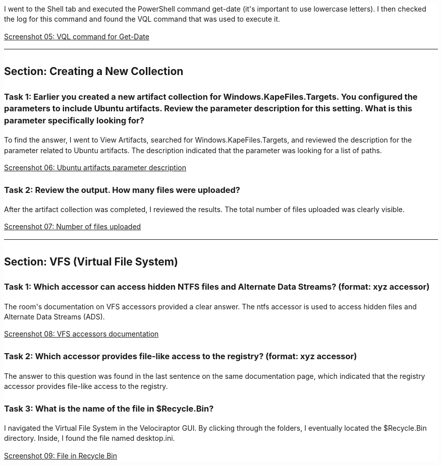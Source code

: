 I went to the Shell tab and executed the PowerShell command get-date (it's important to use lowercase letters). I then checked the log for this command and found the VQL command that was used to execute it.

[Screenshot 05: VQL command for Get-Date](./screenshots/05-vql-get-date.png)

---

## Section: Creating a New Collection

### Task 1: Earlier you created a new artifact collection for Windows.KapeFiles.Targets. You configured the parameters to include Ubuntu artifacts. Review the parameter description for this setting. What is this parameter specifically looking for?

To find the answer, I went to View Artifacts, searched for Windows.KapeFiles.Targets, and reviewed the description for the parameter related to Ubuntu artifacts. The description indicated that the parameter was looking for a list of paths.

[Screenshot 06: Ubuntu artifacts parameter description](./screenshots/06-ubuntu-description.png)

### Task 2: Review the output. How many files were uploaded?

After the artifact collection was completed, I reviewed the results. The total number of files uploaded was clearly visible.

[Screenshot 07: Number of files uploaded](./screenshots/07-files-uploaded.png)

---

## Section: VFS (Virtual File System)

### Task 1: Which accessor can access hidden NTFS files and Alternate Data Streams? (format: xyz accessor)

The room's documentation on VFS accessors provided a clear answer. The ntfs accessor is used to access hidden files and Alternate Data Streams (ADS).

[Screenshot 08: VFS accessors documentation](./screenshots/08-vfs-accessors.png)

### Task 2: Which accessor provides file-like access to the registry? (format: xyz accessor)

The answer to this question was found in the last sentence on the same documentation page, which indicated that the registry accessor provides file-like access to the registry.

### Task 3: What is the name of the file in $Recycle.Bin?

I navigated the Virtual File System in the Velociraptor GUI. By clicking through the folders, I eventually located the $Recycle.Bin directory. Inside, I found the file named desktop.ini.

[Screenshot 09: File in Recycle Bin](./screenshots/09-recycle-bin.png)
